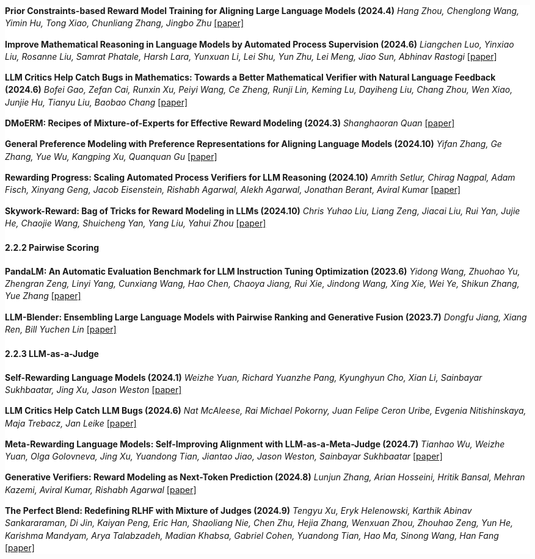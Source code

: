   **Prior Constraints-based Reward Model Training for Aligning Large Language Models (2024.4)**  *Hang Zhou, Chenglong Wang, Yimin Hu, Tong Xiao, Chunliang Zhang, Jingbo Zhu* [\[paper\]](https://arxiv.org/abs/2404.00978)

  **Improve Mathematical Reasoning in Language Models by Automated Process Supervision (2024.6)** *Liangchen Luo, Yinxiao Liu, Rosanne Liu, Samrat Phatale, Harsh Lara, Yunxuan Li, Lei Shu, Yun Zhu, Lei Meng, Jiao Sun, Abhinav Rastogi* [\[paper\]](https://arxiv.org/abs/2406.06592)

  **LLM Critics Help Catch Bugs in Mathematics: Towards a Better Mathematical Verifier with Natural Language Feedback (2024.6)** *Bofei Gao, Zefan Cai, Runxin Xu, Peiyi Wang, Ce Zheng, Runji Lin, Keming Lu, Dayiheng Liu, Chang Zhou, Wen Xiao, Junjie Hu, Tianyu Liu, Baobao Chang* [\[paper\]](https://arxiv.org/abs/2406.14024)

  **DMoERM: Recipes of Mixture-of-Experts for Effective Reward Modeling (2024.3)** *Shanghaoran Quan* [\[paper\]](https://arxiv.org/abs/2403.01197)

  **General Preference Modeling with Preference Representations for Aligning Language Models (2024.10)** *Yifan Zhang, Ge Zhang, Yue Wu, Kangping Xu, Quanquan Gu* [\[paper\]](https://arxiv.org/abs/2410.02197)

  **Rewarding Progress: Scaling Automated Process Verifiers for LLM Reasoning (2024.10)** *Amrith Setlur, Chirag Nagpal, Adam Fisch, Xinyang Geng, Jacob Eisenstein, Rishabh Agarwal, Alekh Agarwal, Jonathan Berant, Aviral Kumar* [\[paper\]](https://arxiv.org/abs/2410.08146)

  **Skywork-Reward: Bag of Tricks for Reward Modeling in LLMs (2024.10)** *Chris Yuhao Liu, Liang Zeng, Jiacai Liu, Rui Yan, Jujie He, Chaojie Wang, Shuicheng Yan, Yang Liu, Yahui Zhou* [\[paper\]](https://arxiv.org/abs/2410.18451)

#### 2.2.2 Pairwise Scoring
  **PandaLM: An Automatic Evaluation Benchmark for LLM Instruction Tuning Optimization (2023.6)** *Yidong Wang, Zhuohao Yu, Zhengran Zeng, Linyi Yang, Cunxiang Wang, Hao Chen, Chaoya Jiang, Rui Xie, Jindong Wang, Xing Xie, Wei Ye, Shikun Zhang, Yue Zhang* [\[paper\]](https://arxiv.org/abs/2306.05087)

  **LLM-Blender: Ensembling Large Language Models with Pairwise Ranking and Generative Fusion (2023.7)** *Dongfu Jiang, Xiang Ren, Bill Yuchen Lin* [\[paper\]](https://arxiv.org/abs/2306.02561)


#### 2.2.3 LLM-as-a-Judge

  **Self-Rewarding Language Models (2024.1)** *Weizhe Yuan, Richard Yuanzhe Pang, Kyunghyun Cho, Xian Li, Sainbayar Sukhbaatar, Jing Xu, Jason Weston* [\[paper\]](https://arxiv.org/abs/2401.10020)

  **LLM Critics Help Catch LLM Bugs (2024.6)** *Nat McAleese, Rai Michael Pokorny, Juan Felipe Ceron Uribe, Evgenia Nitishinskaya, Maja Trebacz, Jan Leike* [\[paper\]](https://arxiv.org/abs/2407.00215)

  **Meta-Rewarding Language Models: Self-Improving Alignment with LLM-as-a-Meta-Judge (2024.7)** *Tianhao Wu, Weizhe Yuan, Olga Golovneva, Jing Xu, Yuandong Tian, Jiantao Jiao, Jason Weston, Sainbayar Sukhbaatar* [\[paper\]](https://arxiv.org/abs/2407.19594)

  **Generative Verifiers: Reward Modeling as Next-Token Prediction (2024.8)** *Lunjun Zhang, Arian Hosseini, Hritik Bansal, Mehran Kazemi, Aviral Kumar, Rishabh Agarwal* [\[paper\]](https://arxiv.org/abs/2408.15240)

  **The Perfect Blend: Redefining RLHF with Mixture of Judges (2024.9)** *Tengyu Xu, Eryk Helenowski, Karthik Abinav Sankararaman, Di Jin, Kaiyan Peng, Eric Han, Shaoliang Nie, Chen Zhu, Hejia Zhang, Wenxuan Zhou, Zhouhao Zeng, Yun He, Karishma Mandyam, Arya Talabzadeh, Madian Khabsa, Gabriel Cohen, Yuandong Tian, Hao Ma, Sinong Wang, Han Fang* [\[paper\]](https://arxiv.org/abs/2409.20370)

